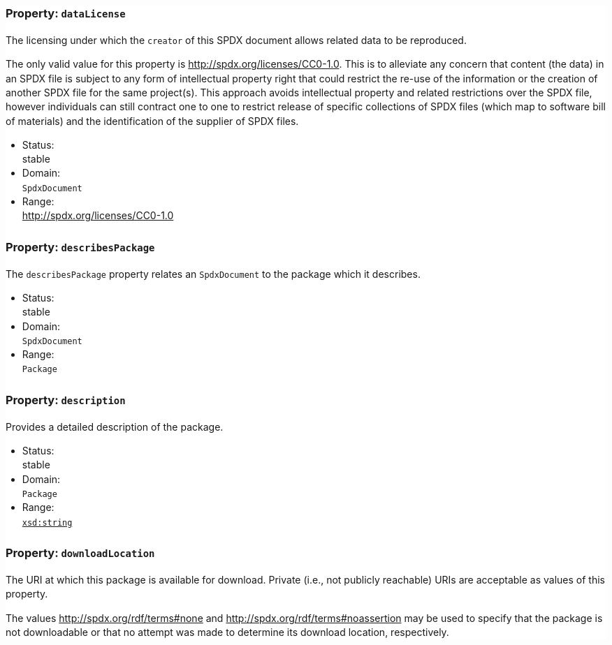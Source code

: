 ### Property: `dataLicense`

The licensing under which the `creator` of this SPDX document allows
related data to be reproduced.

The only valid value for this property is
<http://spdx.org/licenses/CC0-1.0>. This is to alleviate any concern
that content (the data) in an SPDX file is subject to any form of
intellectual property right that could restrict the re-use of the
information or the creation of another SPDX file for the same
project(s). This approach avoids intellectual property and related
restrictions over the SPDX file, however individuals can still contract
one to one to restrict release of specific collections of SPDX files
(which map to software bill of materials) and the identification of the
supplier of SPDX files.

  - Status:  
    stable
  - Domain:  
    `SpdxDocument`
  - Range:  
    <http://spdx.org/licenses/CC0-1.0>

### Property: `describesPackage`

The `describesPackage` property relates an `SpdxDocument` to the package
which it describes.

  - Status:  
    stable
  - Domain:  
    `SpdxDocument`
  - Range:  
    `Package`

### Property: `description`

Provides a detailed description of the package.

  - Status:  
    stable
  - Domain:  
    `Package`
  - Range:  
    [`xsd:string`](http://www.w3.org/TR/xmlschema-2/#string)

### Property: `downloadLocation`

The URI at which this package is available for download. Private (i.e.,
not publicly reachable) URIs are acceptable as values of this property.

The values <http://spdx.org/rdf/terms#none> and
<http://spdx.org/rdf/terms#noassertion> may be used to specify that the
package is not downloadable or that no attempt was made to determine its
download location, respectively.
